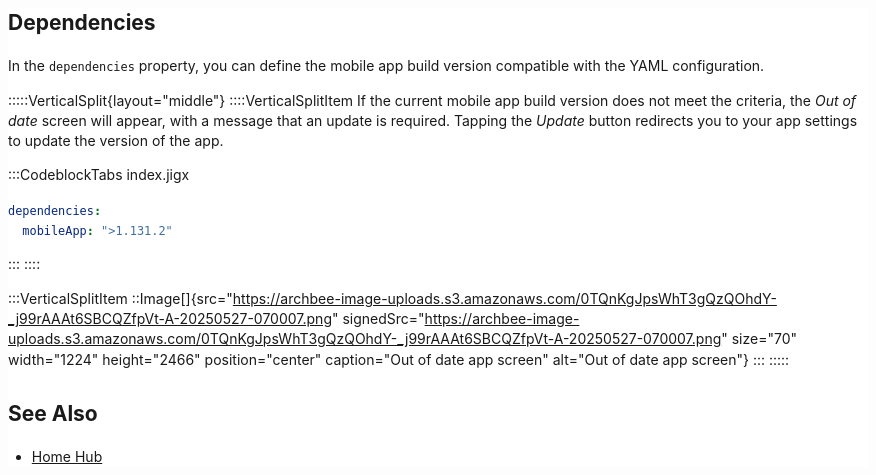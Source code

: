 ## Dependencies

In the `dependencies` property, you can define the mobile app build version compatible with the YAML configuration.

:::::VerticalSplit{layout="middle"}
::::VerticalSplitItem
If the current mobile app build version does not meet the criteria, the *Out of date* screen will appear, with a message that an update is required. Tapping the *Update* button redirects you to your app settings to update the version of the app.

:::CodeblockTabs
index.jigx

```yaml
dependencies:
  mobileApp: ">1.131.2"
```
:::
::::

:::VerticalSplitItem
::Image[]{src="https://archbee-image-uploads.s3.amazonaws.com/0TQnKgJpsWhT3gQzQOhdY-_j99rAAAt6SBCQZfpVt-A-20250527-070007.png" signedSrc="https://archbee-image-uploads.s3.amazonaws.com/0TQnKgJpsWhT3gQzQOhdY-_j99rAAAt6SBCQZfpVt-A-20250527-070007.png" size="70" width="1224" height="2466" position="center" caption="Out of date app screen" alt="Out of date app screen"}
:::
:::::

## See Also

- [Home Hub](<./../Home Hub.md>)

